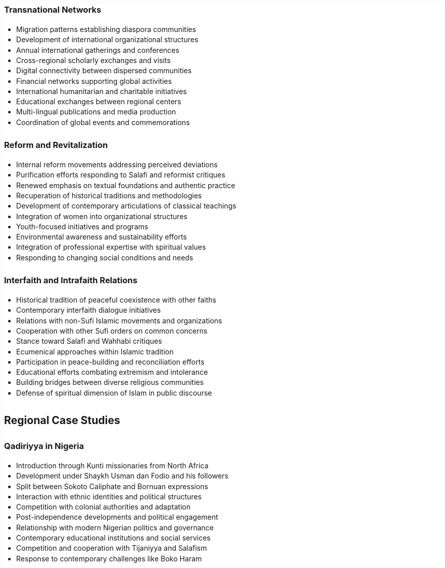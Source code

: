 ### Transnational Networks

- Migration patterns establishing diaspora communities
- Development of international organizational structures
- Annual international gatherings and conferences
- Cross-regional scholarly exchanges and visits
- Digital connectivity between dispersed communities
- Financial networks supporting global activities
- International humanitarian and charitable initiatives
- Educational exchanges between regional centers
- Multi-lingual publications and media production
- Coordination of global events and commemorations

### Reform and Revitalization

- Internal reform movements addressing perceived deviations
- Purification efforts responding to Salafi and reformist critiques
- Renewed emphasis on textual foundations and authentic practice
- Recuperation of historical traditions and methodologies
- Development of contemporary articulations of classical teachings
- Integration of women into organizational structures
- Youth-focused initiatives and programs
- Environmental awareness and sustainability efforts
- Integration of professional expertise with spiritual values
- Responding to changing social conditions and needs

### Interfaith and Intrafaith Relations

- Historical tradition of peaceful coexistence with other faiths
- Contemporary interfaith dialogue initiatives
- Relations with non-Sufi Islamic movements and organizations
- Cooperation with other Sufi orders on common concerns
- Stance toward Salafi and Wahhabi critiques
- Ecumenical approaches within Islamic tradition
- Participation in peace-building and reconciliation efforts
- Educational efforts combating extremism and intolerance
- Building bridges between diverse religious communities
- Defense of spiritual dimension of Islam in public discourse

## Regional Case Studies

### Qadiriyya in Nigeria

- Introduction through Kunti missionaries from North Africa
- Development under Shaykh Usman dan Fodio and his followers
- Split between Sokoto Caliphate and Bornuan expressions
- Interaction with ethnic identities and political structures
- Competition with colonial authorities and adaptation
- Post-independence developments and political engagement
- Relationship with modern Nigerian politics and governance
- Contemporary educational institutions and social services
- Competition and cooperation with Tijaniyya and Salafism
- Response to contemporary challenges like Boko Haram
